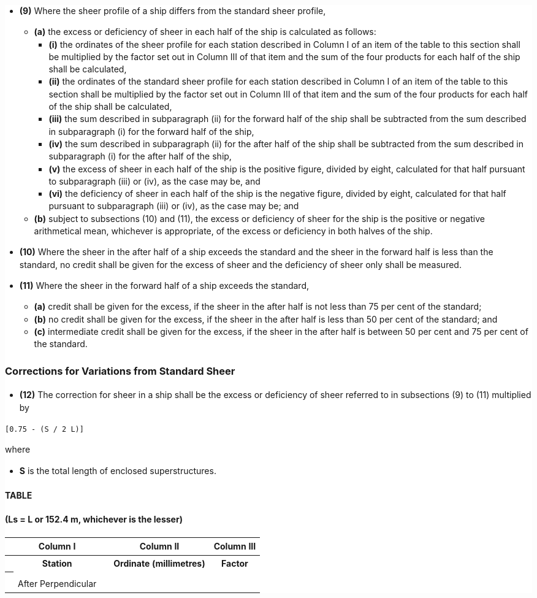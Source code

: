 - **(9)** Where the sheer profile of a ship differs from the standard sheer profile,
	- **(a)** the excess or deficiency of sheer in each half of the ship is calculated as follows:
		- **(i)** the ordinates of the sheer profile for each station described in Column I of an item of the table to this section shall be multiplied by the factor set out in Column III of that item and the sum of the four products for each half of the ship shall be calculated,
		- **(ii)** the ordinates of the standard sheer profile for each station described in Column I of an item of the table to this section shall be multiplied by the factor set out in Column III of that item and the sum of the four products for each half of the ship shall be calculated,
		- **(iii)** the sum described in subparagraph (ii) for the forward half of the ship shall be subtracted from the sum described in subparagraph (i) for the forward half of the ship,
		- **(iv)** the sum described in subparagraph (ii) for the after half of the ship shall be subtracted from the sum described in subparagraph (i) for the after half of the ship,
		- **(v)** the excess of sheer in each half of the ship is the positive figure, divided by eight, calculated for that half pursuant to subparagraph (iii) or (iv), as the case may be, and
		- **(vi)** the deficiency of sheer in each half of the ship is the negative figure, divided by eight, calculated for that half pursuant to subparagraph (iii) or (iv), as the case may be; and
	- **(b)** subject to subsections (10) and (11), the excess or deficiency of sheer for the ship is the positive or negative arithmetical mean, whichever is appropriate, of the excess or deficiency in both halves of the ship.

- **(10)** Where the sheer in the after half of a ship exceeds the standard and the sheer in the forward half is less than the standard, no credit shall be given for the excess of sheer and the deficiency of sheer only shall be measured.

- **(11)** Where the sheer in the forward half of a ship exceeds the standard,
	- **(a)** credit shall be given for the excess, if the sheer in the after half is not less than 75 per cent of the standard;
	- **(b)** no credit shall be given for the excess, if the sheer in the after half is less than 50 per cent of the standard; and
	- **(c)** intermediate credit shall be given for the excess, if the sheer in the after half is between 50 per cent and 75 per cent of the standard.

### Corrections for Variations from Standard Sheer


- **(12)** The correction for sheer in a ship shall be the excess or deficiency of sheer referred to in subsections (9) to (11) multiplied by
```
[0.75 - (S / 2 L)]
```
where
- **S** is the total length of enclosed superstructures.
#### TABLE
<table>
<h4>(Ls = L or 152.4 m, whichever is the lesser)</h4>
<tr>
<th></th>
<th>Column I</th>
<th></th>
<th>Column II</th>
<th>Column III</th>
</tr>
<tr>
<th></th>
<th>Station</th>
<th></th>
<th>Ordinate (millimetres)</th>
<th>Factor</th>
</tr>
<tr>
<th></th>
</tr>
<tr>
<td></td>
<td>After Perpendicular</td>